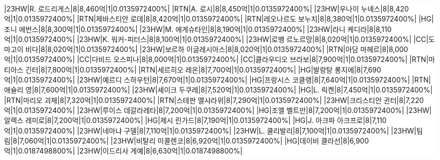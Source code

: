 |23HW|R. 로드리게스|8|8,460억|1|0.0135972400%|
|RTN|A. 로시|8|8,450억|1|0.0135972400%|
|23HW|우나이 누녜스|8|8,420억|1|0.0135972400%|
|RTN|제바스티안 로데|8|8,420억|1|0.0135972400%|
|RTN|레오나르도 보누치|8|8,380억|1|0.0135972400%|
|HG|조니 에번스|8|8,300억|1|0.0135972400%|
|23HW|M. 에게슈타인|8|8,190억|1|0.0135972400%|
|23HW|라니 케디라|8|8,110억|1|0.0135972400%|
|23HW|K. 워커-피터스|8|8,100억|1|0.0135972400%|
|23HW|로뱅 르노르망|8|8,020억|1|0.0135972400%|
|CC|도마고이 비다|8|8,020억|1|0.0135972400%|
|23HW|보르하 이글레시아스|8|8,020억|1|0.0135972400%|
|RTN|아담 마헤르|8|8,000억|1|0.0135972400%|
|CC|다비드 오스피나|8|8,000억|1|0.0135972400%|
|CC|클라우디오 브라보|8|7,900억|1|0.0135972400%|
|RTN|마티아스 긴터|8|7,800억|1|0.0135972400%|
|RTN|세르히오 레온|8|7,700억|1|0.0135972400%|
|HG|발랑탕 롱지에|8|7,690억|1|0.0135972400%|
|23HW|예르디 스하우턴|8|7,670억|1|0.0135972400%|
|HG|프랑시스 코클랭|8|7,640억|1|0.0135972400%|
|RTN|애슐리 영|8|7,600억|1|0.0135972400%|
|23HW|셰이크 두쿠레|8|7,520억|1|0.0135972400%|
|HG|L. 릭켄|8|7,450억|1|0.0135972400%|
|RTN|마리오 괴체|8|7,320억|1|0.0135972400%|
|RTN|스테판 엘샤라위|8|7,290억|1|0.0135972400%|
|23HW|크리스티안 귄터|8|7,220억|1|0.0135972400%|
|23HW|루이스 데갈라레타|8|7,200억|1|0.0135972400%|
|HG|조엘 벨트만|8|7,200억|1|0.0135972400%|
|23HW|알렉스 레미로|8|7,200억|1|0.0135972400%|
|HG|제시 린가드|8|7,190억|1|0.0135972400%|
|HG|J. 아크파 아크프로|8|7,110억|1|0.0135972400%|
|23HW|네마냐 구델|8|7,110억|1|0.0135972400%|
|23HW|L. 쿨리발리|8|7,100억|1|0.0135972400%|
|23HW|팀 림|8|7,060억|1|0.0135972400%|
|23HW|비탈리 미콜렌코|8|6,920억|1|0.0135972400%|
|HG|데이비 클라선|8|6,900억|1|0.0187498800%|
|23HW|이드리사 게예|8|6,630억|1|0.0187498800%|
